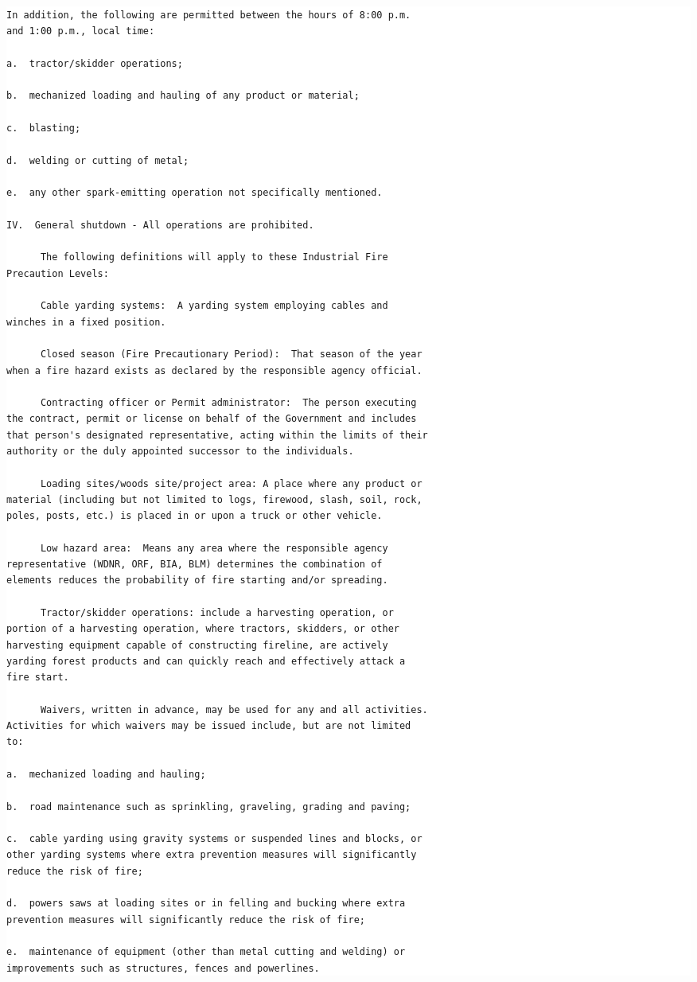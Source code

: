     In addition, the following are permitted between the hours of 8:00 p.m.  
    and 1:00 p.m., local time:  
  
    a.  tractor/skidder operations;  
  
    b.  mechanized loading and hauling of any product or material;  
  
    c.  blasting;  
  
    d.  welding or cutting of metal;  
  
    e.  any other spark-emitting operation not specifically mentioned.  
  
    IV.  General shutdown - All operations are prohibited.  
  
          The following definitions will apply to these Industrial Fire  
    Precaution Levels:  
  
          Cable yarding systems:  A yarding system employing cables and  
    winches in a fixed position.  
  
          Closed season (Fire Precautionary Period):  That season of the year  
    when a fire hazard exists as declared by the responsible agency official.  
  
          Contracting officer or Permit administrator:  The person executing  
    the contract, permit or license on behalf of the Government and includes  
    that person's designated representative, acting within the limits of their  
    authority or the duly appointed successor to the individuals.  
  
          Loading sites/woods site/project area: A place where any product or  
    material (including but not limited to logs, firewood, slash, soil, rock,  
    poles, posts, etc.) is placed in or upon a truck or other vehicle.  
  
          Low hazard area:  Means any area where the responsible agency  
    representative (WDNR, ORF, BIA, BLM) determines the combination of  
    elements reduces the probability of fire starting and/or spreading.  
  
          Tractor/skidder operations: include a harvesting operation, or  
    portion of a harvesting operation, where tractors, skidders, or other  
    harvesting equipment capable of constructing fireline, are actively  
    yarding forest products and can quickly reach and effectively attack a  
    fire start.  
  
          Waivers, written in advance, may be used for any and all activities.  
    Activities for which waivers may be issued include, but are not limited  
    to:  
  
    a.  mechanized loading and hauling;  
  
    b.  road maintenance such as sprinkling, graveling, grading and paving;  
  
    c.  cable yarding using gravity systems or suspended lines and blocks, or  
    other yarding systems where extra prevention measures will significantly  
    reduce the risk of fire;  
  
    d.  powers saws at loading sites or in felling and bucking where extra  
    prevention measures will significantly reduce the risk of fire;  
  
    e.  maintenance of equipment (other than metal cutting and welding) or  
    improvements such as structures, fences and powerlines.  
  